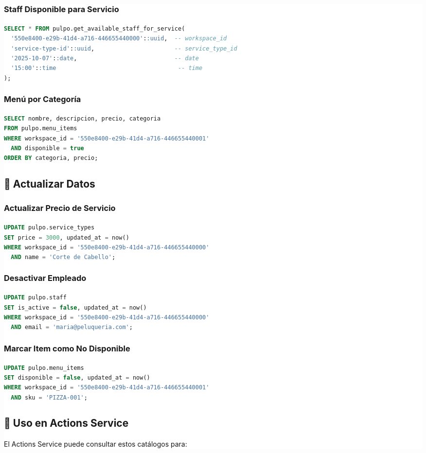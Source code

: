 ### Staff Disponible para Servicio

```sql
SELECT * FROM pulpo.get_available_staff_for_service(
  '550e8400-e29b-41d4-a716-446655440000'::uuid,  -- workspace_id
  'service-type-id'::uuid,                       -- service_type_id
  '2025-10-07'::date,                            -- date
  '15:00'::time                                   -- time
);
```

### Menú por Categoría

```sql
SELECT nombre, descripcion, precio, categoria
FROM pulpo.menu_items
WHERE workspace_id = '550e8400-e29b-41d4-a716-446655440001'
  AND disponible = true
ORDER BY categoria, precio;
```

## 🔄 Actualizar Datos

### Actualizar Precio de Servicio

```sql
UPDATE pulpo.service_types
SET price = 3000, updated_at = now()
WHERE workspace_id = '550e8400-e29b-41d4-a716-446655440000'
  AND name = 'Corte de Cabello';
```

### Desactivar Empleado

```sql
UPDATE pulpo.staff
SET is_active = false, updated_at = now()
WHERE workspace_id = '550e8400-e29b-41d4-a716-446655440000'
  AND email = 'maria@peluqueria.com';
```

### Marcar Item como No Disponible

```sql
UPDATE pulpo.menu_items
SET disponible = false, updated_at = now()
WHERE workspace_id = '550e8400-e29b-41d4-a716-446655440001'
  AND sku = 'PIZZA-001';
```

## 🎯 Uso en Actions Service

El Actions Service puede consultar estos catálogos para:
